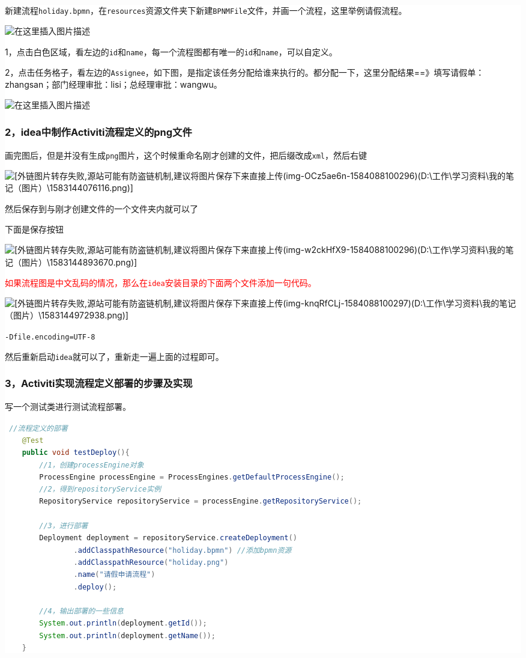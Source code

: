 新建流程`holiday.bpmn`，在`resources`资源文件夹下新建`BPNMFile`文件，并画一个流程，这里举例请假流程。

![在这里插入图片描述](https://images.gitee.com/uploads/images/2020/0528/100644_213e8b8a_5680115.png)

1，点击白色区域，看左边的`id`和`name`，每一个流程图都有唯一的`id`和`name`，可以自定义。

2，点击任务格子，看左边的`Assignee`，如下图，是指定该任务分配给谁来执行的。都分配一下，这里分配结果==》填写请假单：zhangsan；部门经理审批：lisi；总经理审批：wangwu。

![在这里插入图片描述](https://images.gitee.com/uploads/images/2020/0528/100644_15358193_5680115.png)



### 2，idea中制作Activiti流程定义的png文件

画完图后，但是并没有生成`png`图片，这个时候重命名刚才创建的文件，把后缀改成`xml`，然后右键

![\[外链图片转存失败,源站可能有防盗链机制,建议将图片保存下来直接上传(img-OCz5ae6n-1584088100296)(D:\工作\学习资料\我的笔记（图片）\1583144076116.png)\]](https://images.gitee.com/uploads/images/2020/0528/100644_1f3dfd2a_5680115.png)

然后保存到与刚才创建文件的一个文件夹内就可以了

下面是保存按钮

![\[外链图片转存失败,源站可能有防盗链机制,建议将图片保存下来直接上传(img-w2ckHfX9-1584088100296)(D:\工作\学习资料\我的笔记（图片）\1583144893670.png)\]](https://images.gitee.com/uploads/images/2020/0528/100644_8138b1ce_5680115.png)

<font color="red">如果流程图是中文乱码的情况，那么在`idea`安装目录的下面两个文件添加一句代码。</font>

![\[外链图片转存失败,源站可能有防盗链机制,建议将图片保存下来直接上传(img-knqRfCLj-1584088100297)(D:\工作\学习资料\我的笔记（图片）\1583144972938.png)\]](https://images.gitee.com/uploads/images/2020/0528/100644_8bda9934_5680115.png)

```
-Dfile.encoding=UTF-8
```

然后重新启动`idea`就可以了，重新走一遍上面的过程即可。



### 3，Activiti实现流程定义部署的步骤及实现

写一个测试类进行测试流程部署。

```java
 //流程定义的部署
    @Test
    public void testDeploy(){
        //1，创建processEngine对象
        ProcessEngine processEngine = ProcessEngines.getDefaultProcessEngine();
        //2，得到repositoryService实例
        RepositoryService repositoryService = processEngine.getRepositoryService();

        //3，进行部署
        Deployment deployment = repositoryService.createDeployment()
                .addClasspathResource("holiday.bpmn") //添加bpmn资源
                .addClasspathResource("holiday.png")
                .name("请假申请流程")
                .deploy();

        //4，输出部署的一些信息
        System.out.println(deployment.getId());
        System.out.println(deployment.getName());
    }
```
